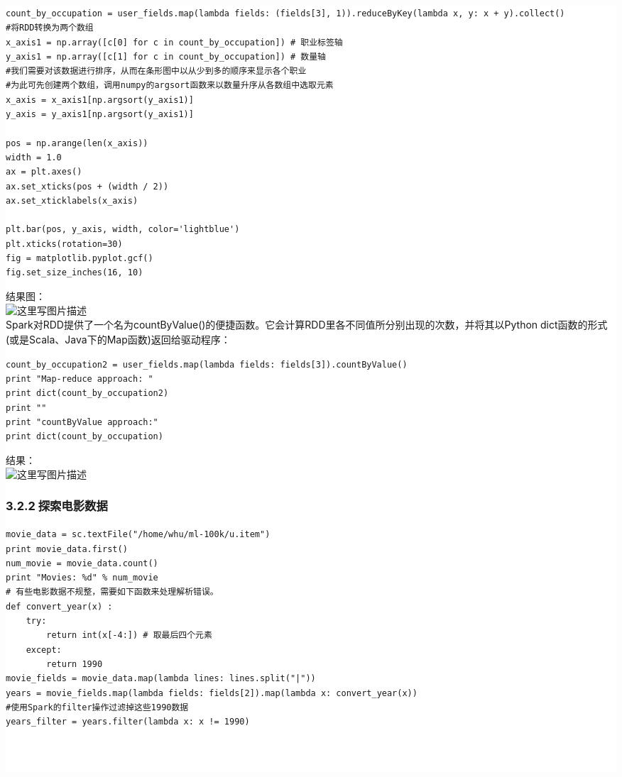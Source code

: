 <pre class="prettyprint"><code class=" hljs python">count_by_occupation = user_fields.map(<span class="hljs-keyword">lambda</span> fields: (fields[<span class="hljs-number">3</span>], <span class="hljs-number">1</span>)).reduceByKey(<span class="hljs-keyword">lambda</span> x, y: x + y).collect()
<span class="hljs-comment">#将RDD转换为两个数组</span>
x_axis1 = np.array([c[<span class="hljs-number">0</span>] <span class="hljs-keyword">for</span> c <span class="hljs-keyword">in</span> count_by_occupation]) <span class="hljs-comment"># 职业标签轴</span>
y_axis1 = np.array([c[<span class="hljs-number">1</span>] <span class="hljs-keyword">for</span> c <span class="hljs-keyword">in</span> count_by_occupation]) <span class="hljs-comment"># 数量轴</span>
<span class="hljs-comment">#我们需要对该数据进行排序，从而在条形图中以从少到多的顺序来显示各个职业</span>
<span class="hljs-comment">#为此可先创建两个数组，调用numpy的argsort函数来以数量升序从各数组中选取元素</span>
x_axis = x_axis1[np.argsort(y_axis1)]
y_axis = y_axis1[np.argsort(y_axis1)]

pos = np.arange(len(x_axis))
width = <span class="hljs-number">1.0</span>
ax = plt.axes()
ax.set_xticks(pos + (width / <span class="hljs-number">2</span>))
ax.set_xticklabels(x_axis)

plt.bar(pos, y_axis, width, color=<span class="hljs-string">'lightblue'</span>)
plt.xticks(rotation=<span class="hljs-number">30</span>)
fig = matplotlib.pyplot.gcf()
fig.set_size_inches(<span class="hljs-number">16</span>, <span class="hljs-number">10</span>)</code></pre>

<p>结果图： <br>
<img src="https://img-blog.csdn.net/20170610170010835?watermark/2/text/aHR0cDovL2Jsb2cuY3Nkbi5uZXQvcXFfMzIxMDgzMjk=/font/5a6L5L2T/fontsize/400/fill/I0JBQkFCMA==/dissolve/70/gravity/SouthEast" alt="这里写图片描述" title=""> <br>
Spark对RDD提供了一个名为countByValue()的便捷函数。它会计算RDD里各不同值所分别出现的次数，并将其以Python dict函数的形式(或是Scala、Java下的Map函数)返回给驱动程序：</p>



<pre class="prettyprint"><code class=" hljs python">count_by_occupation2 = user_fields.map(<span class="hljs-keyword">lambda</span> fields: fields[<span class="hljs-number">3</span>]).countByValue()
<span class="hljs-keyword">print</span> <span class="hljs-string">"Map-reduce approach: "</span>
<span class="hljs-keyword">print</span> dict(count_by_occupation2)
<span class="hljs-keyword">print</span> <span class="hljs-string">""</span>
<span class="hljs-keyword">print</span> <span class="hljs-string">"countByValue approach:"</span>
<span class="hljs-keyword">print</span> dict(count_by_occupation)</code></pre>

<p>结果： <br>
<img src="https://img-blog.csdn.net/20170610170237539?watermark/2/text/aHR0cDovL2Jsb2cuY3Nkbi5uZXQvcXFfMzIxMDgzMjk=/font/5a6L5L2T/fontsize/400/fill/I0JBQkFCMA==/dissolve/70/gravity/SouthEast" alt="这里写图片描述" title=""></p>

<h3 id="322-探索电影数据">3.2.2 探索电影数据</h3>



<pre class="prettyprint"><code class=" hljs python">movie_data = sc.textFile(<span class="hljs-string">"/home/whu/ml-100k/u.item"</span>)
<span class="hljs-keyword">print</span> movie_data.first()
num_movie = movie_data.count()
<span class="hljs-keyword">print</span> <span class="hljs-string">"Movies: %d"</span> % num_movie
<span class="hljs-comment"># 有些电影数据不规整，需要如下函数来处理解析错误。</span>
<span class="hljs-function"><span class="hljs-keyword">def</span> <span class="hljs-title">convert_year</span><span class="hljs-params">(x)</span> :</span>
    <span class="hljs-keyword">try</span>:
        <span class="hljs-keyword">return</span> int(x[-<span class="hljs-number">4</span>:]) <span class="hljs-comment"># 取最后四个元素</span>
    <span class="hljs-keyword">except</span>:
        <span class="hljs-keyword">return</span> <span class="hljs-number">1990</span>
movie_fields = movie_data.map(<span class="hljs-keyword">lambda</span> lines: lines.split(<span class="hljs-string">"|"</span>))
years = movie_fields.map(<span class="hljs-keyword">lambda</span> fields: fields[<span class="hljs-number">2</span>]).map(<span class="hljs-keyword">lambda</span> x: convert_year(x))
<span class="hljs-comment">#使用Spark的filter操作过滤掉这些1990数据</span>
years_filter = years.filter(<span class="hljs-keyword">lambda</span> x: x != <span class="hljs-number">1990</span>)